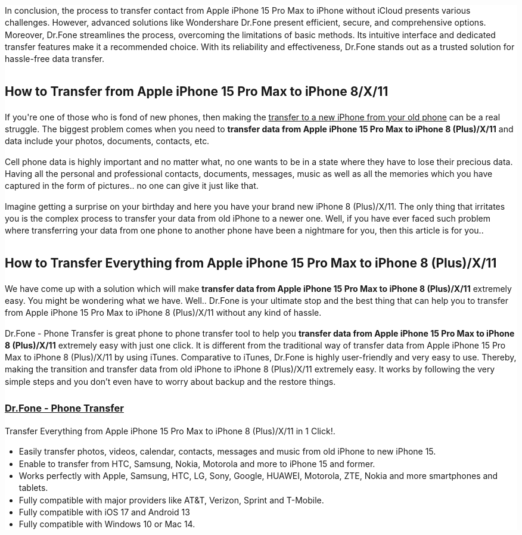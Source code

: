 In conclusion, the process to transfer contact from Apple iPhone 15 Pro Max to iPhone without iCloud presents various challenges. However, advanced solutions like Wondershare Dr.Fone present efficient, secure, and comprehensive options. Moreover, Dr.Fone streamlines the process, overcoming the limitations of basic methods. Its intuitive interface and dedicated transfer features make it a recommended choice. With its reliability and effectiveness, Dr.Fone stands out as a trusted solution for hassle-free data transfer.





## How to Transfer from Apple iPhone 15 Pro Max to iPhone 8/X/11

If you're one of those who is fond of new phones, then making the [transfer to a new iPhone from your old phone](https://drfone.wondershare.com/transfer-to-new-iphone.html) can be a real struggle. The biggest problem comes when you need to **transfer data from Apple iPhone 15 Pro Max to iPhone 8 (Plus)/X/11** and data include your photos, documents, contacts, etc.

Cell phone data is highly important and no matter what, no one wants to be in a state where they have to lose their precious data. Having all the personal and professional contacts, documents, messages, music as well as all the memories which you have captured in the form of pictures.. no one can give it just like that.

Imagine getting a surprise on your birthday and here you have your brand new iPhone 8 (Plus)/X/11. The only thing that irritates you is the complex process to transfer your data from old iPhone to a newer one. Well, if you have ever faced such problem where transferring your data from one phone to another phone have been a nightmare for you, then this article is for you..

## How to Transfer Everything from Apple iPhone 15 Pro Max to iPhone 8 (Plus)/X/11

We have come up with a solution which will make **transfer data from Apple iPhone 15 Pro Max to iPhone 8 (Plus)/X/11** extremely easy. You might be wondering what we have. Well.. Dr.Fone is your ultimate stop and the best thing that can help you to transfer from Apple iPhone 15 Pro Max to iPhone 8 (Plus)/X/11 without any kind of hassle.

Dr.Fone - Phone Transfer is great phone to phone transfer tool to help you **transfer data from Apple iPhone 15 Pro Max to iPhone 8 (Plus)/X/11** extremely easy with just one click. It is different from the traditional way of transfer data from Apple iPhone 15 Pro Max to iPhone 8 (Plus)/X/11 by using iTunes. Comparative to iTunes, Dr.Fone is highly user-friendly and very easy to use. Thereby, making the transition and transfer data from old iPhone to iPhone 8 (Plus)/X/11 extremely easy. It works by following the very simple steps and you don’t even have to worry about backup and the restore things.



### [Dr.Fone - Phone Transfer](https://tools.techidaily.com/wondershare/drfone/phone-switch/ "Phone Transfer")

Transfer Everything from Apple iPhone 15 Pro Max to iPhone 8 (Plus)/X/11 in 1 Click!.

- Easily transfer photos, videos, calendar, contacts, messages and music from old iPhone to new iPhone 15.
- Enable to transfer from HTC, Samsung, Nokia, Motorola and more to iPhone 15 and former.
- Works perfectly with Apple, Samsung, HTC, LG, Sony, Google, HUAWEI, Motorola, ZTE, Nokia and more smartphones and tablets.
- Fully compatible with major providers like AT&T, Verizon, Sprint and T-Mobile.
- Fully compatible with iOS 17 and Android 13
- Fully compatible with Windows 10 or Mac 14.
